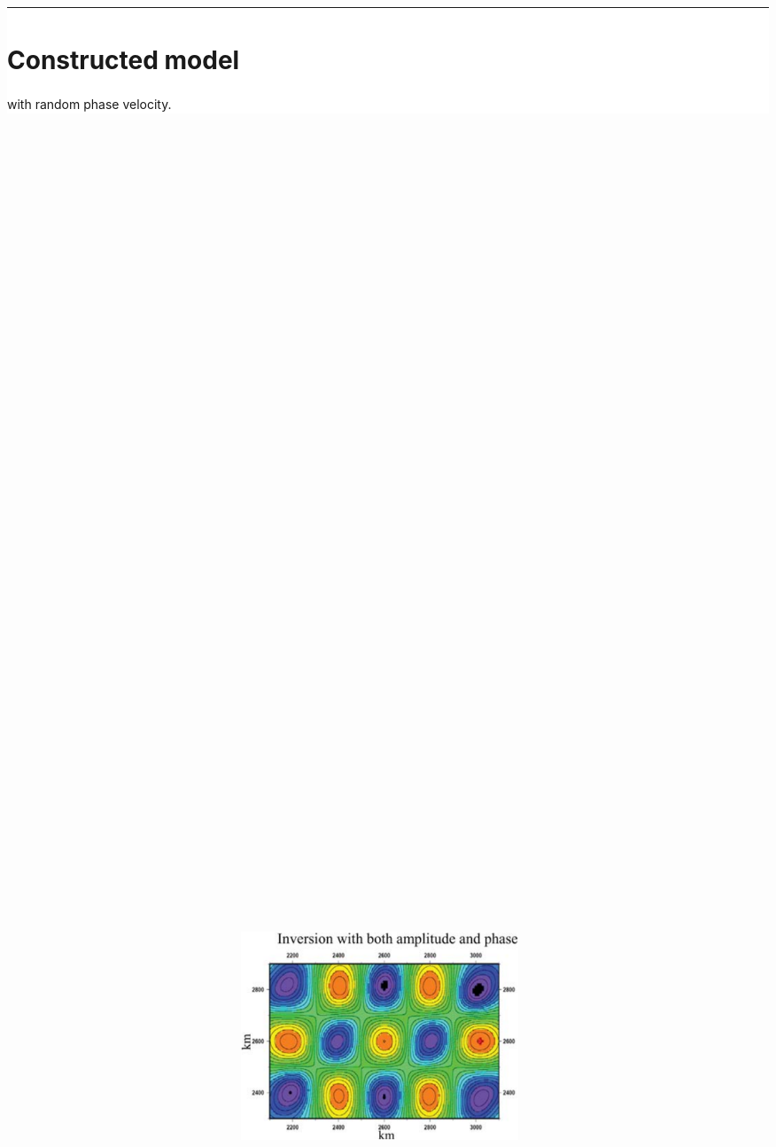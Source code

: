 <img class="img2" border="rounded" src="/images/fig10-3.png" width="300">

<style>

.img2 {
  position: absolute;
  top: 55%;
  left: 30%;
  width: 313px;
}
</style>



---

# Constructed model
with random phase velocity.
<div>